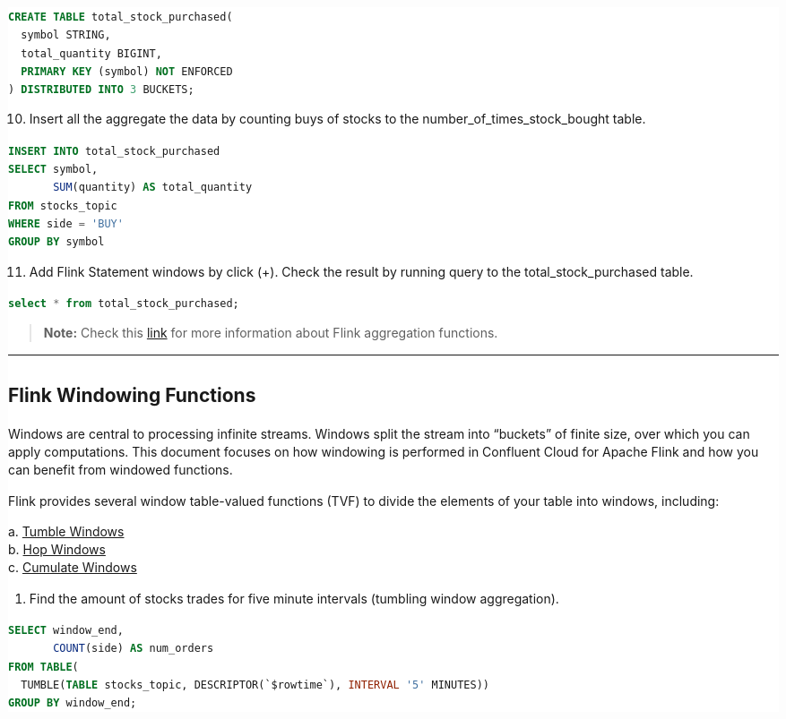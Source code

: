 ```sql
CREATE TABLE total_stock_purchased(
  symbol STRING,
  total_quantity BIGINT,
  PRIMARY KEY (symbol) NOT ENFORCED
) DISTRIBUTED INTO 3 BUCKETS;
```

10. Insert all the aggregate the data by counting buys of stocks to the number_of_times_stock_bought table. 
```sql
INSERT INTO total_stock_purchased
SELECT symbol,
       SUM(quantity) AS total_quantity 
FROM stocks_topic
WHERE side = 'BUY'
GROUP BY symbol
```
11. Add Flink Statement windows by click (+). Check the result by running query to the total_stock_purchased table. 
```sql
select * from total_stock_purchased;
```
> **Note:** Check this [link](https://docs.confluent.io/cloud/current/flink/reference/functions/aggregate-functions.html) for more information about Flink aggregation functions.

***

## <a name="step-9"></a>Flink Windowing Functions
Windows are central to processing infinite streams. Windows split the stream into “buckets” of finite size, over which you can apply computations. This document focuses on how windowing is performed in Confluent Cloud for Apache Flink and how you can benefit from windowed functions.

Flink provides several window table-valued functions (TVF) to divide the elements of your table into windows, including:

a. [Tumble Windows](https://docs.confluent.io/cloud/current/flink/reference/queries/window-tvf.html#flink-sql-window-tvfs-tumble)
<br> 
b. [Hop Windows](https://docs.confluent.io/cloud/current/flink/reference/queries/window-tvf.html#flink-sql-window-tvfs-hop)
<br> 
c. [Cumulate Windows](https://docs.confluent.io/cloud/current/flink/reference/queries/window-tvf.html#flink-sql-window-tvfs-cumulate)
<br> 

1. Find the amount of stocks trades for five minute intervals (tumbling window aggregation).
```sql
SELECT window_end,
       COUNT(side) AS num_orders
FROM TABLE(
  TUMBLE(TABLE stocks_topic, DESCRIPTOR(`$rowtime`), INTERVAL '5' MINUTES))
GROUP BY window_end;
```
